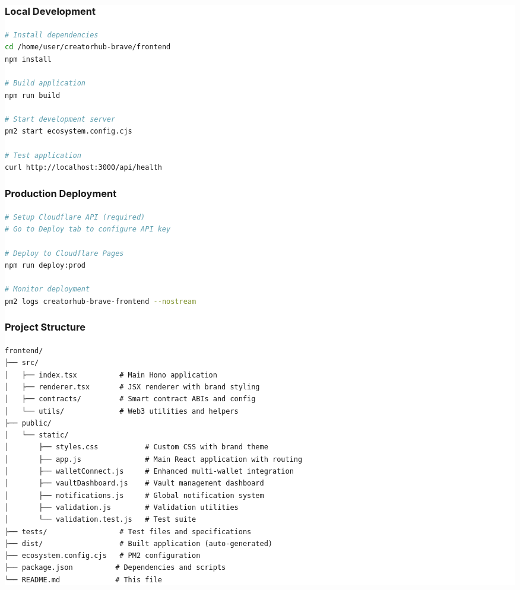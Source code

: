 ### Local Development
```bash
# Install dependencies
cd /home/user/creatorhub-brave/frontend
npm install

# Build application
npm run build

# Start development server
pm2 start ecosystem.config.cjs

# Test application
curl http://localhost:3000/api/health
```

### Production Deployment
```bash
# Setup Cloudflare API (required)
# Go to Deploy tab to configure API key

# Deploy to Cloudflare Pages
npm run deploy:prod

# Monitor deployment
pm2 logs creatorhub-brave-frontend --nostream
```

### Project Structure
```
frontend/
├── src/
│   ├── index.tsx          # Main Hono application
│   ├── renderer.tsx       # JSX renderer with brand styling
│   ├── contracts/         # Smart contract ABIs and config
│   └── utils/             # Web3 utilities and helpers
├── public/
│   └── static/
│       ├── styles.css           # Custom CSS with brand theme
│       ├── app.js               # Main React application with routing
│       ├── walletConnect.js     # Enhanced multi-wallet integration
│       ├── vaultDashboard.js    # Vault management dashboard
│       ├── notifications.js     # Global notification system
│       ├── validation.js        # Validation utilities
│       └── validation.test.js   # Test suite
├── tests/                 # Test files and specifications
├── dist/                  # Built application (auto-generated)
├── ecosystem.config.cjs   # PM2 configuration
├── package.json          # Dependencies and scripts
└── README.md             # This file
```
